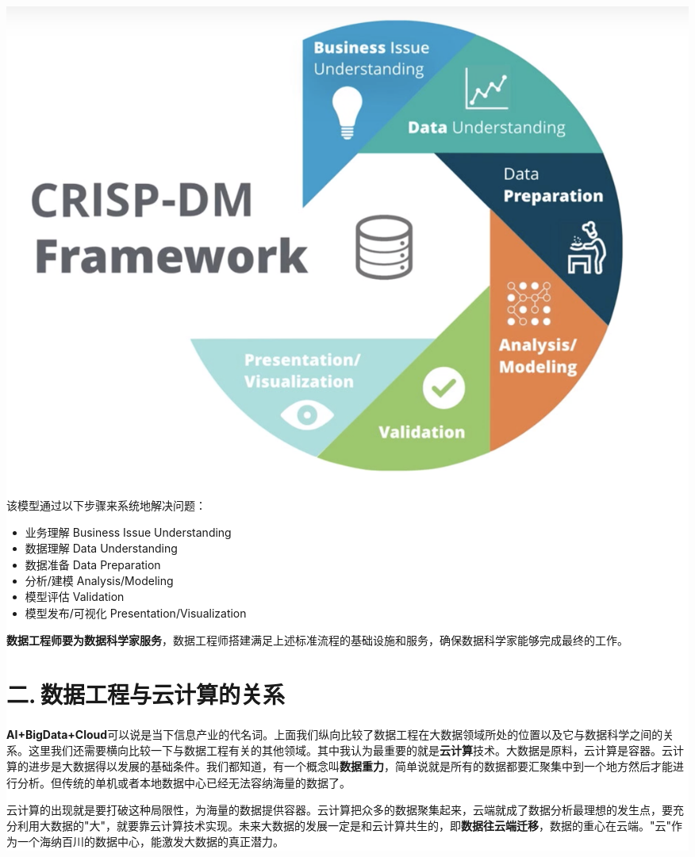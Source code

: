 ![](./CRISP-DM.png)

该模型通过以下步骤来系统地解决问题：

* 业务理解 Business Issue Understanding
* 数据理解 Data Understanding
* 数据准备 Data Preparation
* 分析/建模 Analysis/Modeling
* 模型评估 Validation
* 模型发布/可视化 Presentation/Visualization

**数据工程师要为数据科学家服务**，数据工程师搭建满足上述标准流程的基础设施和服务，确保数据科学家能够完成最终的工作。

# 二. 数据工程与云计算的关系

**AI+BigData+Cloud**可以说是当下信息产业的代名词。上面我们纵向比较了数据工程在大数据领域所处的位置以及它与数据科学之间的关系。这里我们还需要横向比较一下与数据工程有关的其他领域。其中我认为最重要的就是**云计算**技术。大数据是原料，云计算是容器。云计算的进步是大数据得以发展的基础条件。我们都知道，有一个概念叫**数据重力**，简单说就是所有的数据都要汇聚集中到一个地方然后才能进行分析。但传统的单机或者本地数据中心已经无法容纳海量的数据了。

云计算的出现就是要打破这种局限性，为海量的数据提供容器。云计算把众多的数据聚集起来，云端就成了数据分析最理想的发生点，要充分利用大数据的"大"，就要靠云计算技术实现。未来大数据的发展一定是和云计算共生的，即**数据往云端迁移**，数据的重心在云端。"云"作为一个海纳百川的数据中心，能激发大数据的真正潜力。
